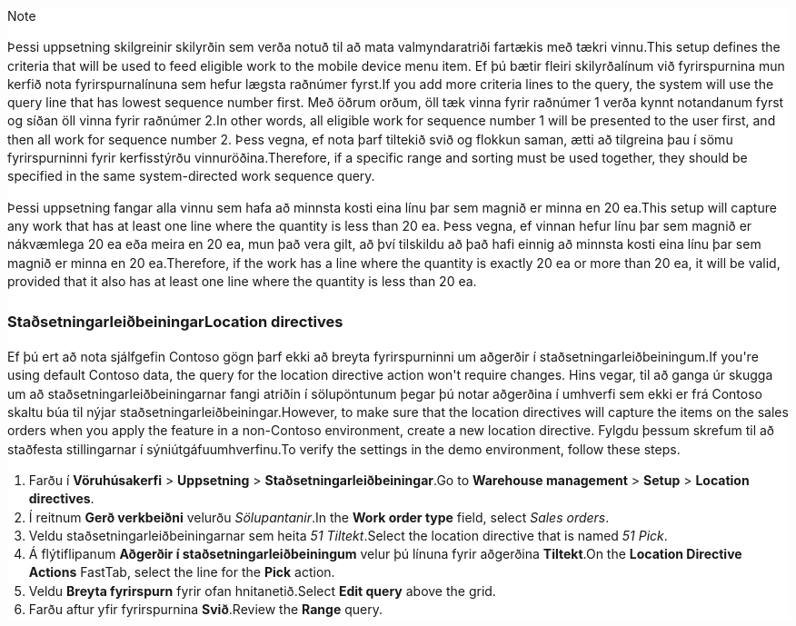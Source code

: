 > [!NOTE]
> <span data-ttu-id="1d4b2-189">Þessi uppsetning skilgreinir skilyrðin sem verða notuð til að mata valmyndaratriði fartækis með tækri vinnu.</span><span class="sxs-lookup"><span data-stu-id="1d4b2-189">This setup defines the criteria that will be used to feed eligible work to the mobile device menu item.</span></span> <span data-ttu-id="1d4b2-190">Ef þú bætir fleiri skilyrðalínum við fyrirspurnina mun kerfið nota fyrirspurnalínuna sem hefur lægsta raðnúmer fyrst.</span><span class="sxs-lookup"><span data-stu-id="1d4b2-190">If you add more criteria lines to the query, the system will use the query line that has lowest sequence number first.</span></span> <span data-ttu-id="1d4b2-191">Með öðrum orðum, öll tæk vinna fyrir raðnúmer 1 verða kynnt notandanum fyrst og síðan öll vinna fyrir raðnúmer 2.</span><span class="sxs-lookup"><span data-stu-id="1d4b2-191">In other words, all eligible work for sequence number 1 will be presented to the user first, and then all work for sequence number 2.</span></span> <span data-ttu-id="1d4b2-192">Þess vegna, ef nota þarf tiltekið svið og flokkun saman, ætti að tilgreina þau í sömu fyrirspurninni fyrir kerfisstýrðu vinnuröðina.</span><span class="sxs-lookup"><span data-stu-id="1d4b2-192">Therefore, if a specific range and sorting must be used together, they should be specified in the same system-directed work sequence query.</span></span>
>
> <span data-ttu-id="1d4b2-193">Þessi uppsetning fangar alla vinnu sem hafa að minnsta kosti eina línu þar sem magnið er minna en 20 ea.</span><span class="sxs-lookup"><span data-stu-id="1d4b2-193">This setup will capture any work that has at least one line where the quantity is less than 20 ea.</span></span> <span data-ttu-id="1d4b2-194">Þess vegna, ef vinnan hefur línu þar sem magnið er nákvæmlega 20 ea eða meira en 20 ea, mun það vera gilt, að því tilskildu að það hafi einnig að minnsta kosti eina línu þar sem magnið er minna en 20 ea.</span><span class="sxs-lookup"><span data-stu-id="1d4b2-194">Therefore, if the work has a line where the quantity is exactly 20 ea or more than 20 ea, it will be valid, provided that it also has at least one line where the quantity is less than 20 ea.</span></span>

### <a name="location-directives"></a><span data-ttu-id="1d4b2-195">Staðsetningarleiðbeiningar</span><span class="sxs-lookup"><span data-stu-id="1d4b2-195">Location directives</span></span>

<span data-ttu-id="1d4b2-196">Ef þú ert að nota sjálfgefin Contoso gögn þarf ekki að breyta fyrirspurninni um aðgerðir í staðsetningarleiðbeiningum.</span><span class="sxs-lookup"><span data-stu-id="1d4b2-196">If you're using default Contoso data, the query for the location directive action won't require changes.</span></span> <span data-ttu-id="1d4b2-197">Hins vegar, til að ganga úr skugga um að staðsetningarleiðbeiningarnar fangi atriðin í sölupöntunum þegar þú notar aðgerðina í umhverfi sem ekki er frá Contoso skaltu búa til nýjar staðsetningarleiðbeiningar.</span><span class="sxs-lookup"><span data-stu-id="1d4b2-197">However, to make sure that the location directives will capture the items on the sales orders when you apply the feature in a non-Contoso environment, create a new location directive.</span></span> <span data-ttu-id="1d4b2-198">Fylgdu þessum skrefum til að staðfesta stillingarnar í sýniútgáfuumhverfinu.</span><span class="sxs-lookup"><span data-stu-id="1d4b2-198">To verify the settings in the demo environment, follow these steps.</span></span>

1. <span data-ttu-id="1d4b2-199">Farðu í **Vöruhúsakerfi** \> **Uppsetning** \> **Staðsetningarleiðbeiningar**.</span><span class="sxs-lookup"><span data-stu-id="1d4b2-199">Go to **Warehouse management** \> **Setup** \> **Location directives**.</span></span>
1. <span data-ttu-id="1d4b2-200">Í reitnum **Gerð verkbeiðni** velurðu *Sölupantanir*.</span><span class="sxs-lookup"><span data-stu-id="1d4b2-200">In the **Work order type** field, select *Sales orders*.</span></span>
1. <span data-ttu-id="1d4b2-201">Veldu staðsetningarleiðbeiningarnar sem heita *51 Tiltekt*.</span><span class="sxs-lookup"><span data-stu-id="1d4b2-201">Select the location directive that is named *51 Pick*.</span></span>
1. <span data-ttu-id="1d4b2-202">Á flýtiflipanum **Aðgerðir í staðsetningarleiðbeiningum** velur þú línuna fyrir aðgerðina **Tiltekt**.</span><span class="sxs-lookup"><span data-stu-id="1d4b2-202">On the **Location Directive Actions** FastTab, select the line for the **Pick** action.</span></span>
1. <span data-ttu-id="1d4b2-203">Veldu **Breyta fyrirspurn** fyrir ofan hnitanetið.</span><span class="sxs-lookup"><span data-stu-id="1d4b2-203">Select **Edit query** above the grid.</span></span>
1. <span data-ttu-id="1d4b2-204">Farðu aftur yfir fyrirspurnina **Svið**.</span><span class="sxs-lookup"><span data-stu-id="1d4b2-204">Review the **Range** query.</span></span>
